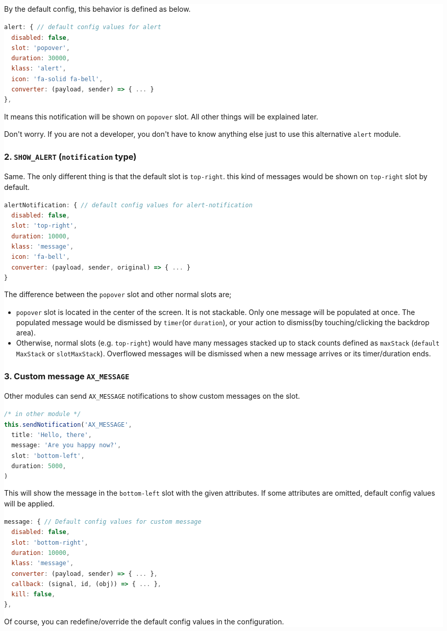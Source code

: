 By the default config, this behavior is defined as below.
```js
alert: { // default config values for alert
  disabled: false,
  slot: 'popover',
  duration: 30000,
  klass: 'alert',
  icon: 'fa-solid fa-bell',
  converter: (payload, sender) => { ... }
},
```
It means this notification will be shown on `popover` slot. All other things will be explained later.

Don't worry. If you are not a developer, you don't have to know anything else just to use this alternative `alert` module.

### 2. `SHOW_ALERT` (`notification` type)
Same. The only different thing is that the default slot is `top-right`. this kind of messages would be shown on `top-right` slot by default.
```js
alertNotification: { // default config values for alert-notification
  disabled: false,
  slot: 'top-right',
  duration: 10000,
  klass: 'message',
  icon: 'fa-bell',
  converter: (payload, sender, original) => { ... }
}
```

The difference between the `popover` slot and other normal slots are;
- `popover` slot is located in the center of the screen. It is not stackable. Only one message will be populated at once. The populated message would be dismissed by `timer`(or `duration`), or your action to dismiss(by touching/clicking the backdrop area).
- Otherwise, normal slots (e.g. `top-right`) would have many messages stacked up to stack counts defined as `maxStack` (`defaultMaxStack` or `slotMaxStack`). Overflowed messages will be dismissed when a new message arrives or its timer/duration ends.


### 3. Custom message `AX_MESSAGE`
Other modules can send `AX_MESSAGE` notifications to show custom messages on the slot.
```js
/* in other module */
this.sendNotification('AX_MESSAGE',
  title: 'Hello, there',
  message: 'Are you happy now?',
  slot: 'bottom-left',
  duration: 5000,
)
```
This will show the message in the `bottom-left` slot with the given attributes. If some attributes are omitted, default config values will be applied.
```js
message: { // Default config values for custom message
  disabled: false,
  slot: 'bottom-right',
  duration: 10000,
  klass: 'message',
  converter: (payload, sender) => { ... },
  callback: (signal, id, (obj)) => { ... },
  kill: false,
},
```
Of course, you can redefine/override the default config values in the configuration.
